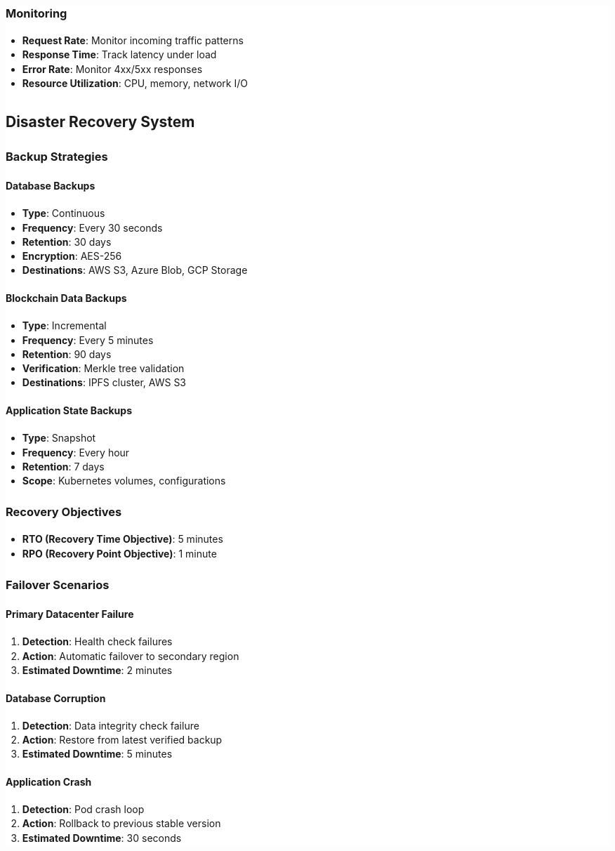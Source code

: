 ### Monitoring

- **Request Rate**: Monitor incoming traffic patterns
- **Response Time**: Track latency under load
- **Error Rate**: Monitor 4xx/5xx responses
- **Resource Utilization**: CPU, memory, network I/O

## Disaster Recovery System

### Backup Strategies

#### Database Backups
- **Type**: Continuous
- **Frequency**: Every 30 seconds
- **Retention**: 30 days
- **Encryption**: AES-256
- **Destinations**: AWS S3, Azure Blob, GCP Storage

#### Blockchain Data Backups
- **Type**: Incremental
- **Frequency**: Every 5 minutes
- **Retention**: 90 days
- **Verification**: Merkle tree validation
- **Destinations**: IPFS cluster, AWS S3

#### Application State Backups
- **Type**: Snapshot
- **Frequency**: Every hour
- **Retention**: 7 days
- **Scope**: Kubernetes volumes, configurations

### Recovery Objectives

- **RTO (Recovery Time Objective)**: 5 minutes
- **RPO (Recovery Point Objective)**: 1 minute

### Failover Scenarios

#### Primary Datacenter Failure
1. **Detection**: Health check failures
2. **Action**: Automatic failover to secondary region
3. **Estimated Downtime**: 2 minutes

#### Database Corruption
1. **Detection**: Data integrity check failure
2. **Action**: Restore from latest verified backup
3. **Estimated Downtime**: 5 minutes

#### Application Crash
1. **Detection**: Pod crash loop
2. **Action**: Rollback to previous stable version
3. **Estimated Downtime**: 30 seconds
